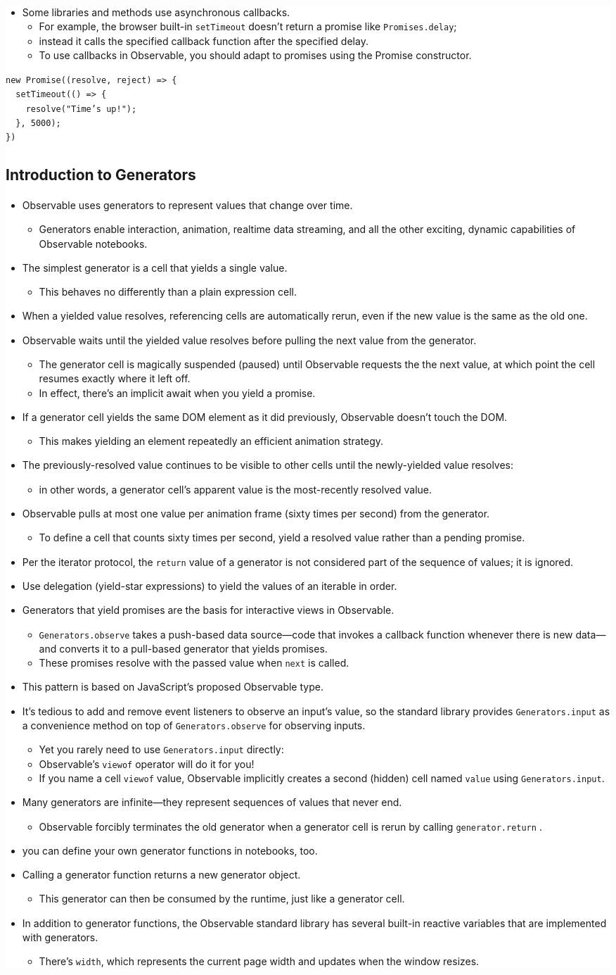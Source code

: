 - Some libraries and methods use asynchronous callbacks. 
  - For example, the browser built-in `setTimeout` doesn’t return a promise like `Promises.delay`; 
  - instead it calls the specified callback function after the specified delay. 
  - To use callbacks in Observable, you should adapt to promises using the Promise constructor.

```JS
new Promise((resolve, reject) => {
  setTimeout(() => {
    resolve("Time’s up!");
  }, 5000);
})
```

## Introduction to Generators

- Observable uses generators to represent values that change over time. 
  - Generators enable interaction, animation, realtime data streaming, and all the other exciting, dynamic capabilities of Observable notebooks.
- The simplest generator is a cell that yields a single value.
  - This behaves no differently than a plain expression cell.
- When a yielded value resolves, referencing cells are automatically rerun, even if the new value is the same as the old one.
- Observable waits until the yielded value resolves before pulling the next value from the generator. 
  - The generator cell is magically suspended (paused) until Observable requests the the next value, at which point the cell resumes exactly where it left off. 
  - In effect, there’s an implicit await when you yield a promise.
- If a generator cell yields the same DOM element as it did previously, Observable doesn’t touch the DOM. 
  - This makes yielding an element repeatedly an efficient animation strategy.
- The previously-resolved value continues to be visible to other cells until the newly-yielded value resolves: 
  - in other words, a generator cell’s apparent value is the most-recently resolved value.
- Observable pulls at most one value per animation frame (sixty times per second) from the generator. 
  - To define a cell that counts sixty times per second, yield a resolved value rather than a pending promise.
- Per the iterator protocol, the `return` value of a generator is not considered part of the sequence of values; it is ignored.
- Use delegation (yield-star expressions) to yield the values of an iterable in order.

- Generators that yield promises are the basis for interactive views in Observable.
  - `Generators.observe` takes a push-based data source—code that invokes a callback function whenever there is new data—and converts it to a pull-based generator that yields promises. 
  - These promises resolve with the passed value when `next` is called.
- This pattern is based on JavaScript’s proposed Observable type.
- It’s tedious to add and remove event listeners to observe an input’s value, so the standard library provides `Generators.input` as a convenience method on top of `Generators.observe` for observing inputs. 
  - Yet you rarely need to use `Generators.input` directly: 
  - Observable’s `viewof` operator will do it for you! 
  - If you name a cell `viewof` value, Observable implicitly creates a second (hidden) cell named `value` using `Generators.input`.
- Many generators are infinite—they represent sequences of values that never end. 
  - Observable forcibly terminates the old generator when a generator cell is rerun by calling `generator.return` .
- you can define your own generator functions in notebooks, too.
- Calling a generator function returns a new generator object. 
  - This generator can then be consumed by the runtime, just like a generator cell.
- In addition to generator functions, the Observable standard library has several built-in reactive variables that are implemented with generators. 
  - There’s `width`, which represents the current page width and updates when the window resizes.
